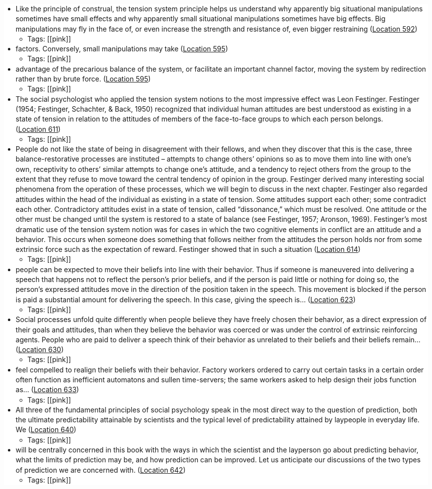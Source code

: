 - Like the principle of construal, the tension system principle helps us understand why apparently big situational manipulations sometimes have small effects and why apparently small situational manipulations sometimes have big effects. Big manipulations may fly in the face of, or even increase the strength and resistance of, even bigger restraining ([Location 592](https://readwise.io/to_kindle?action=open&asin=B005ZTTTL2&location=592))
    - Tags: [[pink]] 
- factors. Conversely, small manipulations may take ([Location 595](https://readwise.io/to_kindle?action=open&asin=B005ZTTTL2&location=595))
    - Tags: [[pink]] 
- advantage of the precarious balance of the system, or facilitate an important channel factor, moving the system by redirection rather than by brute force. ([Location 595](https://readwise.io/to_kindle?action=open&asin=B005ZTTTL2&location=595))
    - Tags: [[pink]] 
- The social psychologist who applied the tension system notions to the most impressive effect was Leon Festinger. Festinger (1954; Festinger, Schachter, & Back, 1950) recognized that individual human attitudes are best understood as existing in a state of tension in relation to the attitudes of members of the face-to-face groups to which each person belongs. ([Location 611](https://readwise.io/to_kindle?action=open&asin=B005ZTTTL2&location=611))
    - Tags: [[pink]] 
- People do not like the state of being in disagreement with their fellows, and when they discover that this is the case, three balance-restorative processes are instituted – attempts to change others’ opinions so as to move them into line with one’s own, receptivity to others’ similar attempts to change one’s attitude, and a tendency to reject others from the group to the extent that they refuse to move toward the central tendency of opinion in the group. Festinger derived many interesting social phenomena from the operation of these processes, which we will begin to discuss in the next chapter. Festinger also regarded attitudes within the head of the individual as existing in a state of tension. Some attitudes support each other; some contradict each other. Contradictory attitudes exist in a state of tension, called “dissonance,” which must be resolved. One attitude or the other must be changed until the system is restored to a state of balance (see Festinger, 1957; Aronson, 1969). Festinger’s most dramatic use of the tension system notion was for cases in which the two cognitive elements in conflict are an attitude and a behavior. This occurs when someone does something that follows neither from the attitudes the person holds nor from some extrinsic force such as the expectation of reward. Festinger showed that in such a situation ([Location 614](https://readwise.io/to_kindle?action=open&asin=B005ZTTTL2&location=614))
    - Tags: [[pink]] 
- people can be expected to move their beliefs into line with their behavior. Thus if someone is maneuvered into delivering a speech that happens not to reflect the person’s prior beliefs, and if the person is paid little or nothing for doing so, the person’s expressed attitudes move in the direction of the position taken in the speech. This movement is blocked if the person is paid a substantial amount for delivering the speech. In this case, giving the speech is… ([Location 623](https://readwise.io/to_kindle?action=open&asin=B005ZTTTL2&location=623))
    - Tags: [[pink]] 
- Social processes unfold quite differently when people believe they have freely chosen their behavior, as a direct expression of their goals and attitudes, than when they believe the behavior was coerced or was under the control of extrinsic reinforcing agents. People who are paid to deliver a speech think of their behavior as unrelated to their beliefs and their beliefs remain… ([Location 630](https://readwise.io/to_kindle?action=open&asin=B005ZTTTL2&location=630))
    - Tags: [[pink]] 
- feel compelled to realign their beliefs with their behavior. Factory workers ordered to carry out certain tasks in a certain order often function as inefficient automatons and sullen time-servers; the same workers asked to help design their jobs function as… ([Location 633](https://readwise.io/to_kindle?action=open&asin=B005ZTTTL2&location=633))
    - Tags: [[pink]] 
- All three of the fundamental principles of social psychology speak in the most direct way to the question of prediction, both the ultimate predictability attainable by scientists and the typical level of predictability attained by laypeople in everyday life. We ([Location 640](https://readwise.io/to_kindle?action=open&asin=B005ZTTTL2&location=640))
    - Tags: [[pink]] 
- will be centrally concerned in this book with the ways in which the scientist and the layperson go about predicting behavior, what the limits of prediction may be, and how prediction can be improved. Let us anticipate our discussions of the two types of prediction we are concerned with. ([Location 642](https://readwise.io/to_kindle?action=open&asin=B005ZTTTL2&location=642))
    - Tags: [[pink]] 